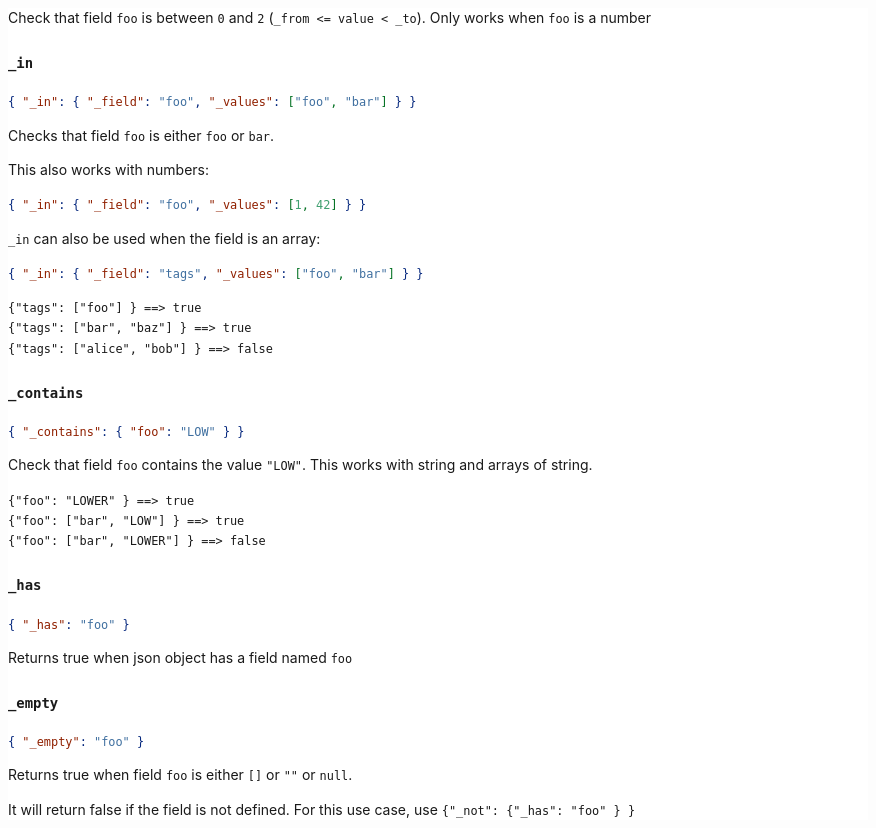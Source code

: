 Check that field `foo` is between `0` and `2` (`_from <= value < _to`). Only works when `foo` is a number

### `_in`

```json
{ "_in": { "_field": "foo", "_values": ["foo", "bar"] } }
```

Checks that field `foo` is either `foo` or `bar`.

This also works with numbers:

```json
{ "_in": { "_field": "foo", "_values": [1, 42] } }
```

`_in` can also be used when the field is an array:

```json
{ "_in": { "_field": "tags", "_values": ["foo", "bar"] } }
```

```
{"tags": ["foo"] } ==> true
{"tags": ["bar", "baz"] } ==> true
{"tags": ["alice", "bob"] } ==> false
```

### `_contains`

```json
{ "_contains": { "foo": "LOW" } }
```

Check that field `foo` contains the value `"LOW"`. This works with string and arrays of string.

```
{"foo": "LOWER" } ==> true
{"foo": ["bar", "LOW"] } ==> true
{"foo": ["bar", "LOWER"] } ==> false
```

### `_has`

```json
{ "_has": "foo" }
```

Returns true when json object has a field named `foo`

### `_empty`

```json
{ "_empty": "foo" }
```

Returns true when field `foo` is either `[]` or `""` or `null`.

It will return false if the field is not defined. For this use case, use `{"_not": {"_has": "foo" } }`
